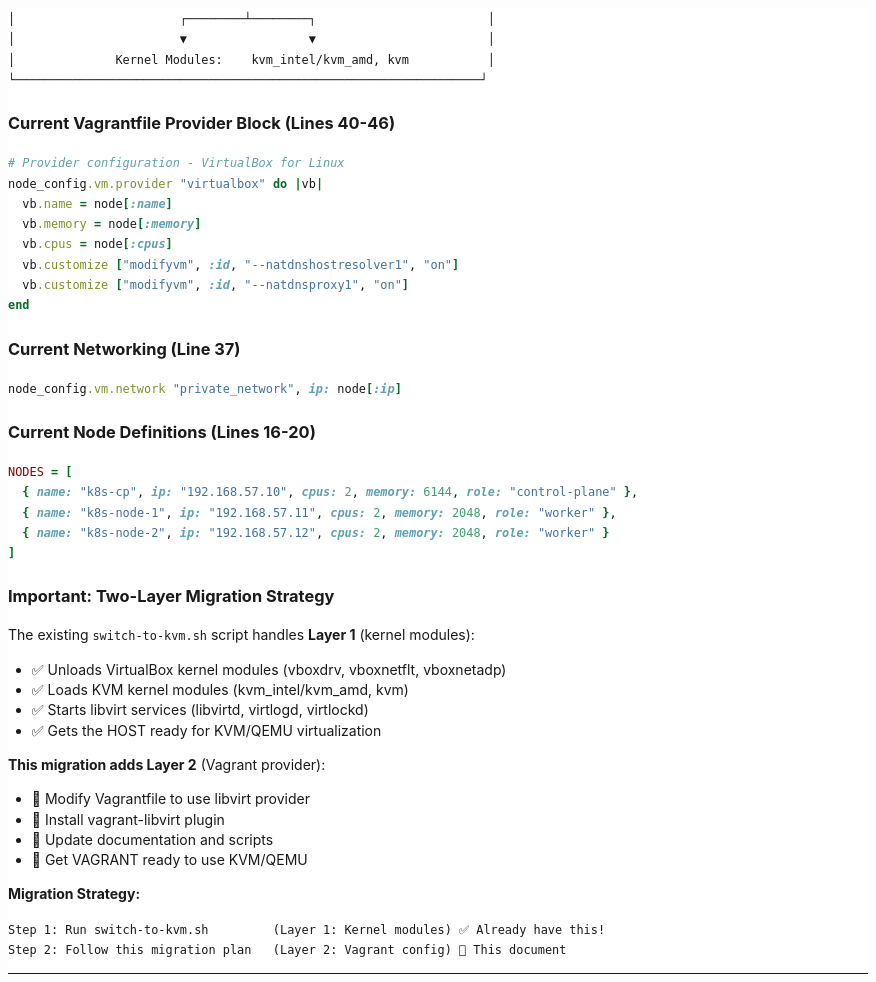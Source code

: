 ```
│                       ┌────────┴────────┐                        │
│                       ▼                 ▼                        │
│              Kernel Modules:    kvm_intel/kvm_amd, kvm           │
└─────────────────────────────────────────────────────────────────┘
```

### Current Vagrantfile Provider Block (Lines 40-46)

```ruby
# Provider configuration - VirtualBox for Linux
node_config.vm.provider "virtualbox" do |vb|
  vb.name = node[:name]
  vb.memory = node[:memory]
  vb.cpus = node[:cpus]
  vb.customize ["modifyvm", :id, "--natdnshostresolver1", "on"]
  vb.customize ["modifyvm", :id, "--natdnsproxy1", "on"]
end
```

### Current Networking (Line 37)

```ruby
node_config.vm.network "private_network", ip: node[:ip]
```

### Current Node Definitions (Lines 16-20)

```ruby
NODES = [
  { name: "k8s-cp", ip: "192.168.57.10", cpus: 2, memory: 6144, role: "control-plane" },
  { name: "k8s-node-1", ip: "192.168.57.11", cpus: 2, memory: 2048, role: "worker" },
  { name: "k8s-node-2", ip: "192.168.57.12", cpus: 2, memory: 2048, role: "worker" }
]
```

### Important: Two-Layer Migration Strategy

The existing `switch-to-kvm.sh` script handles **Layer 1** (kernel modules):
- ✅ Unloads VirtualBox kernel modules (vboxdrv, vboxnetflt, vboxnetadp)
- ✅ Loads KVM kernel modules (kvm_intel/kvm_amd, kvm)
- ✅ Starts libvirt services (libvirtd, virtlogd, virtlockd)
- ✅ Gets the HOST ready for KVM/QEMU virtualization

**This migration adds Layer 2** (Vagrant provider):
- 📝 Modify Vagrantfile to use libvirt provider
- 📝 Install vagrant-libvirt plugin
- 📝 Update documentation and scripts
- 📝 Get VAGRANT ready to use KVM/QEMU

**Migration Strategy:**
```
Step 1: Run switch-to-kvm.sh         (Layer 1: Kernel modules) ✅ Already have this!
Step 2: Follow this migration plan   (Layer 2: Vagrant config) 📝 This document
```

---